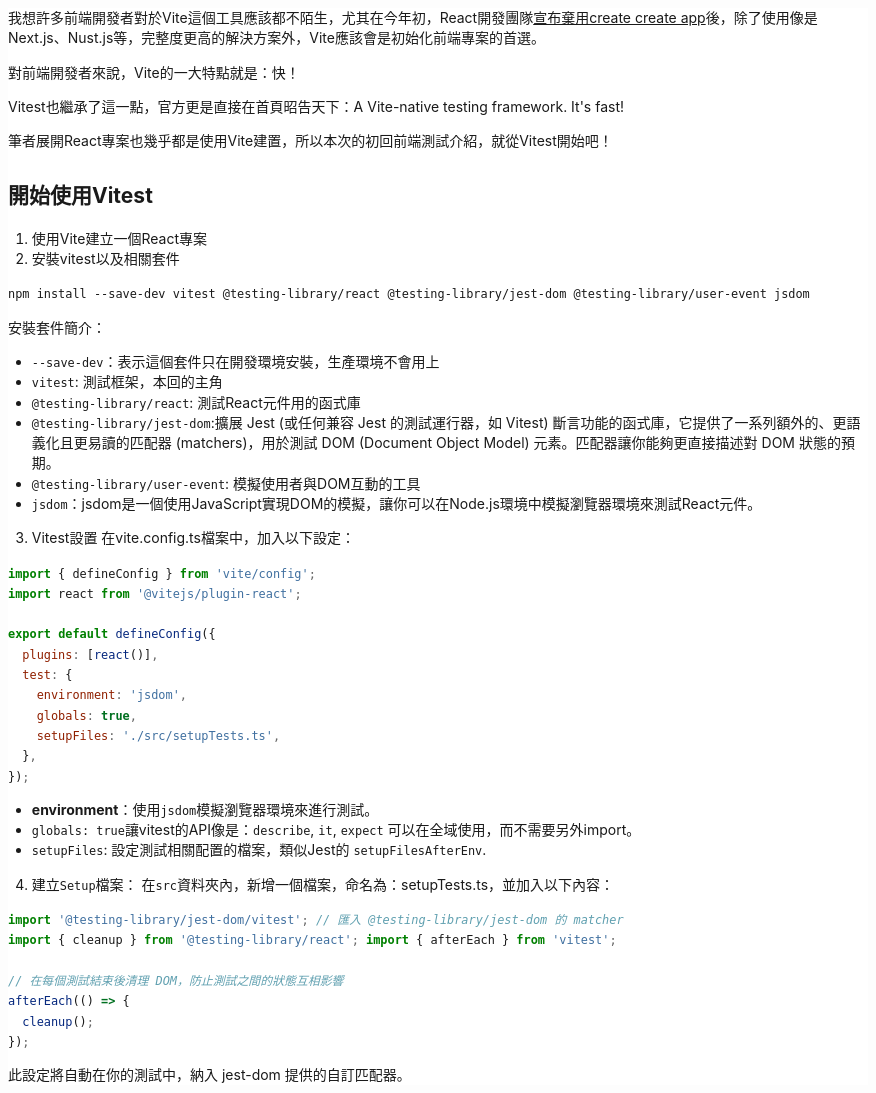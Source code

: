 我想許多前端開發者對於Vite這個工具應該都不陌生，尤其在今年初，React開發團隊[宣布棄用create create app](https://react.dev/blog/2025/02/14/sunsetting-create-react-app)後，除了使用像是Next.js、Nust.js等，完整度更高的解決方案外，Vite應該會是初始化前端專案的首選。

對前端開發者來說，Vite的一大特點就是：快！

Vitest也繼承了這一點，官方更是直接在首頁昭告天下：A Vite-native testing framework. It's fast!

筆者展開React專案也幾乎都是使用Vite建置，所以本次的初回前端測試介紹，就從Vitest開始吧！

## 開始使用Vitest

1. 使用Vite建立一個React專案
2. 安裝vitest以及相關套件
```
npm install --save-dev vitest @testing-library/react @testing-library/jest-dom @testing-library/user-event jsdom
```
安裝套件簡介：

- `--save-dev`：表示這個套件只在開發環境安裝，生產環境不會用上
- `vitest`: 測試框架，本回的主角
- `@testing-library/react`: 測試React元件用的函式庫
- `@testing-library/jest-dom`:擴展 Jest (或任何兼容 Jest 的測試運行器，如 Vitest) 斷言功能的函式庫，它提供了一系列額外的、更語義化且更易讀的匹配器 (matchers)，用於測試 DOM (Document Object Model) 元素。匹配器讓你能夠更直接描述對 DOM 狀態的預期。
- `@testing-library/user-event`: 模擬使用者與DOM互動的工具
- `jsdom`：jsdom是一個使用JavaScript實現DOM的模擬，讓你可以在Node.js環境中模擬瀏覽器環境來測試React元件。

3. Vitest設置
在vite.config.ts檔案中，加入以下設定：

```js
import { defineConfig } from 'vite/config';
import react from '@vitejs/plugin-react';

export default defineConfig({
  plugins: [react()],
  test: {
    environment: 'jsdom',
    globals: true,
    setupFiles: './src/setupTests.ts',
  },
});
```

- **environment**：使用`jsdom`模擬瀏覽器環境來進行測試。
- `globals: true`讓vitest的API像是：`describe`, `it`, `expect` 可以在全域使用，而不需要另外import。
- `setupFiles`: 設定測試相關配置的檔案，類似Jest的 `setupFilesAfterEnv`.

4. 建立`Setup`檔案：
在`src`資料夾內，新增一個檔案，命名為：setupTests.ts，並加入以下內容：

```typescript
import '@testing-library/jest-dom/vitest'; // 匯入 @testing-library/jest-dom 的 matcher 
import { cleanup } from '@testing-library/react'; import { afterEach } from 'vitest'; 

// 在每個測試結束後清理 DOM，防止測試之間的狀態互相影響 
afterEach(() => { 
  cleanup(); 
});
```
此設定將自動在你的測試中，納入 jest-dom 提供的自訂匹配器。
